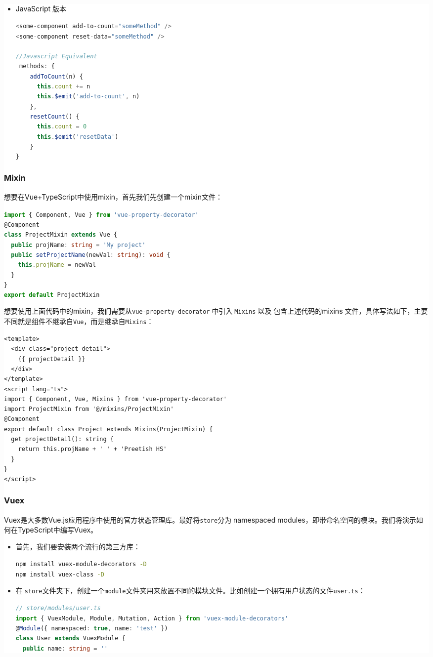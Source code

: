- JavaScript 版本
  ```js
  <some-component add-to-count="someMethod" />
  <some-component reset-data="someMethod" />

  //Javascript Equivalent
   methods: {
      addToCount(n) {
        this.count += n
        this.$emit('add-to-count', n)
      },
      resetCount() {
        this.count = 0
        this.$emit('resetData')
      }
  }
  ```
### Mixin
想要在Vue+TypeScript中使用mixin，首先我们先创建一个mixin文件：
```ts
import { Component, Vue } from 'vue-property-decorator'
@Component
class ProjectMixin extends Vue {
  public projName: string = 'My project'
  public setProjectName(newVal: string): void {
    this.projName = newVal
  }
}
export default ProjectMixin
```
想要使用上面代码中的mixin，我们需要从`vue-property-decorator` 中引入 `Mixins` 以及 包含上述代码的mixins 文件，具体写法如下，主要不同就是组件不继承自`Vue`，而是继承自`Mixins`：
```vue
<template>
  <div class="project-detail">
    {{ projectDetail }}
  </div>
</template>
<script lang="ts">
import { Component, Vue, Mixins } from 'vue-property-decorator'
import ProjectMixin from '@/mixins/ProjectMixin'
@Component
export default class Project extends Mixins(ProjectMixin) {
  get projectDetail(): string {
    return this.projName + ' ' + 'Preetish HS'
  }
}
</script>
```

### Vuex
Vuex是大多数Vue.js应用程序中使用的官方状态管理库。最好将`store`分为 namespaced modules，即带命名空间的模块。我们将演示如何在TypeScript中编写Vuex。
- 首先，我们要安装两个流行的第三方库：
  ```bash
  npm install vuex-module-decorators -D
  npm install vuex-class -D
  ```
- 在 `store`文件夹下，创建一个`module`文件夹用来放置不同的模块文件。比如创建一个拥有用户状态的文件`user.ts`：
  ```ts
  // store/modules/user.ts
  import { VuexModule, Module, Mutation, Action } from 'vuex-module-decorators'
  @Module({ namespaced: true, name: 'test' })
  class User extends VuexModule {
    public name: string = ''
  ```